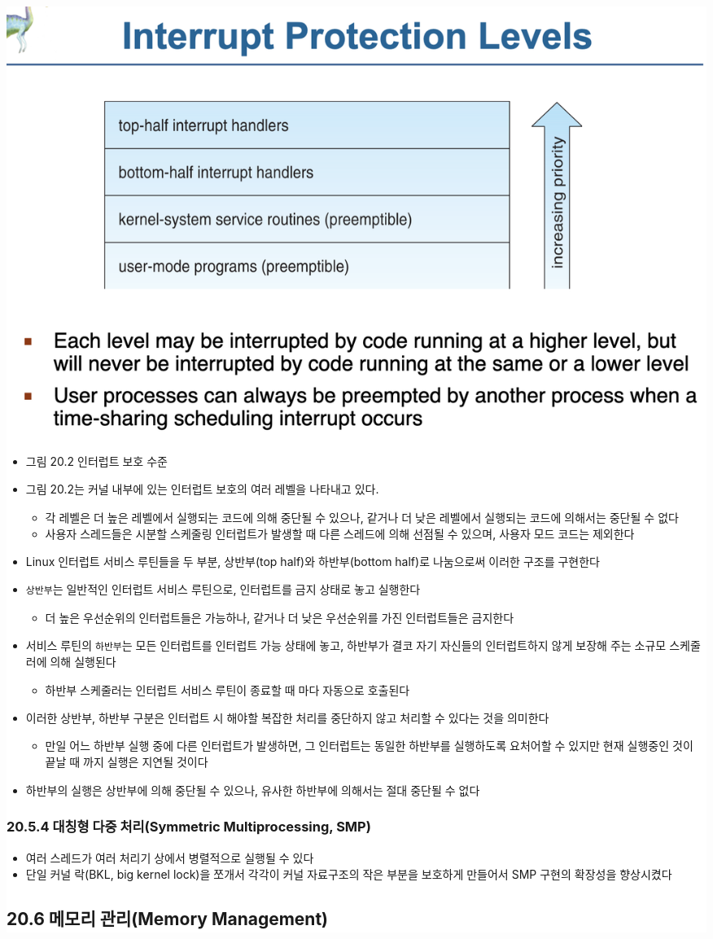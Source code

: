 ![20-2](./images/20-2.png)

- 그림 20.2 인터럽트 보호 수준
- 그림 20.2는 커널 내부에 있는 인터럽트 보호의 여러 레벨을 나타내고 있다.

  - 각 레벨은 더 높은 레벨에서 실행되는 코드에 의해 중단될 수 있으나, 같거나 더 낮은 레벨에서 실행되는 코드에 의해서는 중단될 수 없다
  - 사용자 스레드들은 시분할 스케줄링 인터럽트가 발생할 때 다른 스레드에 의해 선점될 수 있으며, 사용자 모드 코드는 제외한다

- Linux 인터럽트 서비스 루틴들을 두 부분, 상반부(top half)와 하반부(bottom half)로 나눔으로써 이러한 구조를 구현한다
- `상반부`는 일반적인 인터럽트 서비스 루틴으로, 인터럽트를 금지 상태로 놓고 실행한다
  - 더 높은 우선순위의 인터럽트들은 가능하나, 같거나 더 낮은 우선순위를 가진 인터럽트들은 금지한다
- 서비스 루틴의 `하반부`는 모든 인터럽트를 인터럽트 가능 상태에 놓고, 하반부가 결코 자기 자신들의 인터럽트하지 않게 보장해 주는 소규모 스케줄러에 의해 실행된다

  - 하반부 스케줄러는 인터럽트 서비스 루틴이 종료할 때 마다 자동으로 호출된다

- 이러한 상반부, 하반부 구분은 인터럽트 시 해야할 복잡한 처리를 중단하지 않고 처리할 수 있다는 것을 의미한다
  - 만일 어느 하반부 실행 중에 다른 인터럽트가 발생하면, 그 인터럽트는 동일한 하반부를 실행하도록 요처어할 수 있지만 현재 실행중인 것이 끝날 때 까지 실행은 지연될 것이다
- 하반부의 실행은 상반부에 의해 중단될 수 있으나, 유사한 하반부에 의해서는 절대 중단될 수 없다

### 20.5.4 대칭형 다중 처리(Symmetric Multiprocessing, SMP)

- 여러 스레드가 여러 처리기 상에서 병렬적으로 실행될 수 있다
- 단일 커널 락(BKL, big kernel lock)을 쪼개서 각각이 커널 자료구조의 작은 부분을 보호하게 만들어서 SMP 구현의 확장성을 향상시켰다

## 20.6 메모리 관리(Memory Management)
